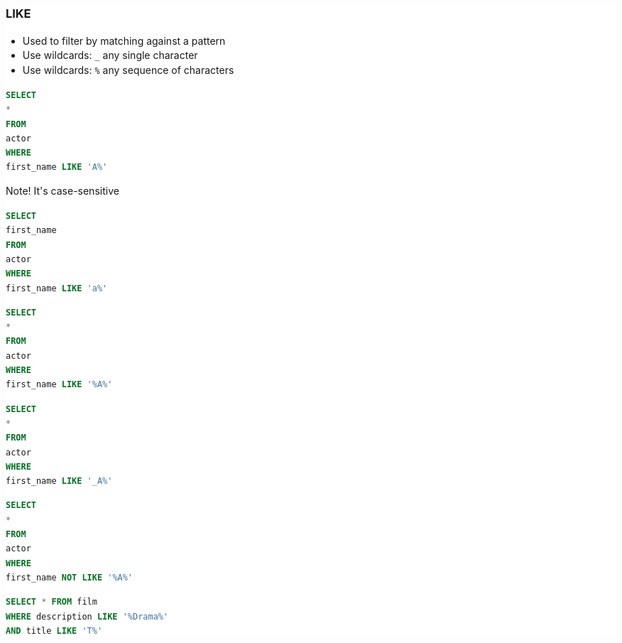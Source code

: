 ### LIKE

- Used to filter by matching against a pattern
- Use wildcards: `_` any single character
- Use wildcards: `%` any sequence of characters

```sql
SELECT
*
FROM
actor
WHERE
first_name LIKE 'A%'
```

Note! It's case-sensitive

```sql
SELECT
first_name
FROM
actor
WHERE
first_name LIKE 'a%'
```

```sql
SELECT
*
FROM
actor
WHERE
first_name LIKE '%A%'
```

```sql
SELECT
*
FROM
actor
WHERE
first_name LIKE '_A%'
```

```sql
SELECT
*
FROM
actor
WHERE
first_name NOT LIKE '%A%'
```

```sql
SELECT * FROM film
WHERE description LIKE '%Drama%'
AND title LIKE 'T%'
```
